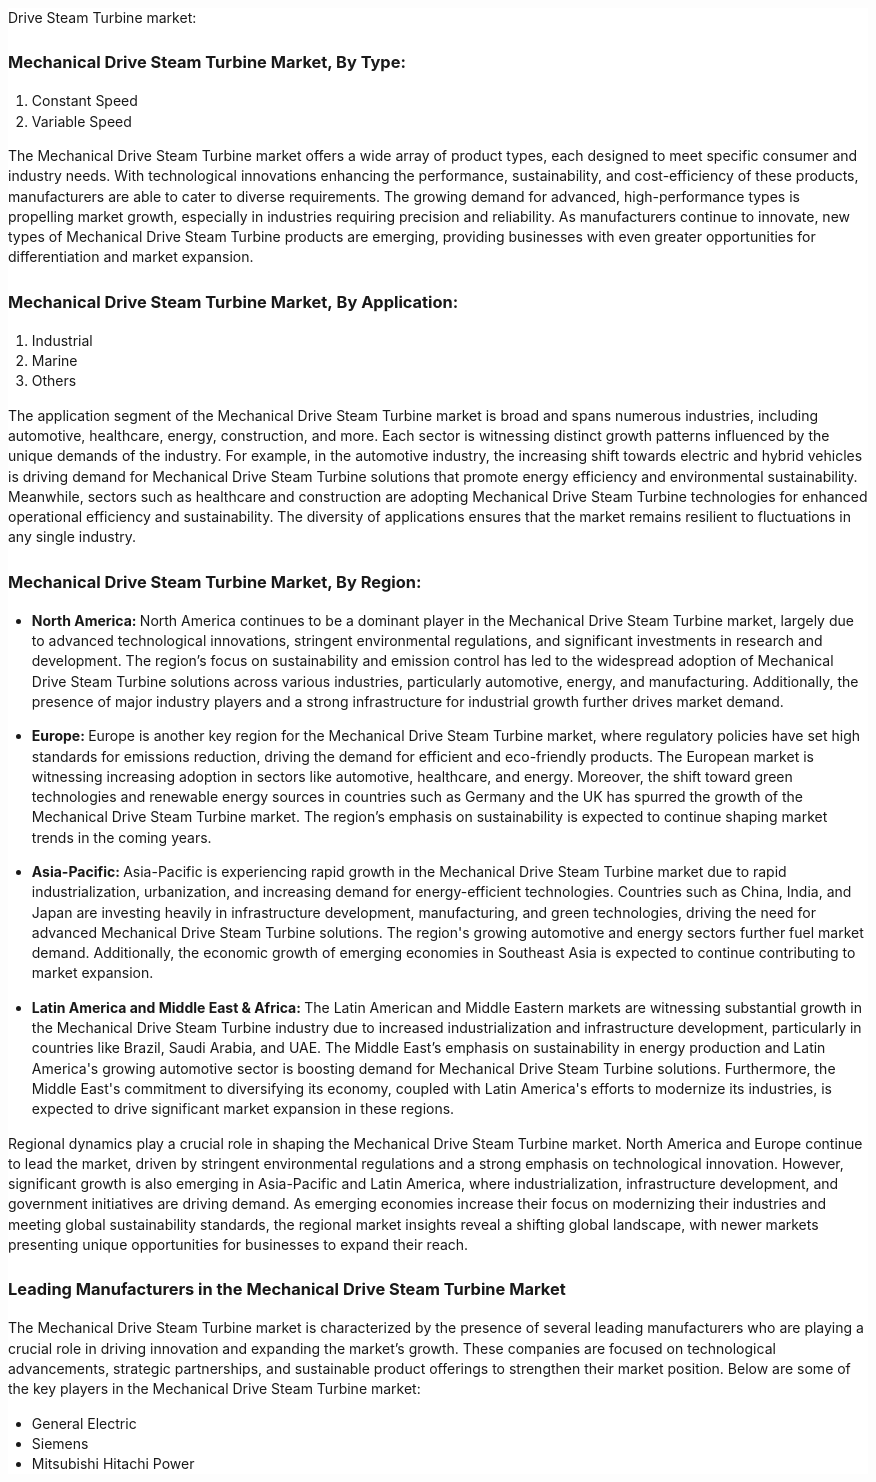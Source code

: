 Drive Steam Turbine market:</p><h3><strong>Mechanical Drive Steam Turbine Market, By Type:<br /></strong></h3><ol><li>Constant Speed<li> Variable Speed</li></ol><p>The Mechanical Drive Steam Turbine market offers a wide array of product types, each designed to meet specific consumer and industry needs. With technological innovations enhancing the performance, sustainability, and cost-efficiency of these products, manufacturers are able to cater to diverse requirements. The growing demand for advanced, high-performance types is propelling market growth, especially in industries requiring precision and reliability. As manufacturers continue to innovate, new types of Mechanical Drive Steam Turbine products are emerging, providing businesses with even greater opportunities for differentiation and market expansion.</p><h3>Mechanical Drive Steam Turbine Market,&nbsp;By Application:</h3><ol><li>Industrial<li> Marine<li> Others</li></ol><p>The application segment of the Mechanical Drive Steam Turbine market is broad and spans numerous industries, including automotive, healthcare, energy, construction, and more. Each sector is witnessing distinct growth patterns influenced by the unique demands of the industry. For example, in the automotive industry, the increasing shift towards electric and hybrid vehicles is driving demand for Mechanical Drive Steam Turbine solutions that promote energy efficiency and environmental sustainability. Meanwhile, sectors such as healthcare and construction are adopting Mechanical Drive Steam Turbine technologies for enhanced operational efficiency and sustainability. The diversity of applications ensures that the market remains resilient to fluctuations in any single industry.</p><h3>Mechanical Drive Steam Turbine Market, By Region:</h3><ul><li><p><strong>North America:&nbsp;</strong>North America continues to be a dominant player in the Mechanical Drive Steam Turbine market, largely due to advanced technological innovations, stringent environmental regulations, and significant investments in research and development. The region&rsquo;s focus on sustainability and emission control has led to the widespread adoption of Mechanical Drive Steam Turbine solutions across various industries, particularly automotive, energy, and manufacturing. Additionally, the presence of major industry players and a strong infrastructure for industrial growth further drives market demand.</p></li><li><p><strong><strong>Europe:&nbsp;</strong></strong>Europe is another key region for the Mechanical Drive Steam Turbine market, where regulatory policies have set high standards for emissions reduction, driving the demand for efficient and eco-friendly products. The European market is witnessing increasing adoption in sectors like automotive, healthcare, and energy. Moreover, the shift toward green technologies and renewable energy sources in countries such as Germany and the UK has spurred the growth of the Mechanical Drive Steam Turbine market. The region&rsquo;s emphasis on sustainability is expected to continue shaping market trends in the coming years.</p></li><li><p><strong><strong>Asia-Pacific:&nbsp;</strong></strong>Asia-Pacific is experiencing rapid growth in the Mechanical Drive Steam Turbine market due to rapid industrialization, urbanization, and increasing demand for energy-efficient technologies. Countries such as China, India, and Japan are investing heavily in infrastructure development, manufacturing, and green technologies, driving the need for advanced Mechanical Drive Steam Turbine solutions. The region's growing automotive and energy sectors further fuel market demand. Additionally, the economic growth of emerging economies in Southeast Asia is expected to continue contributing to market expansion.</p></li><li><p><strong><strong>Latin America and Middle East &amp; Africa:&nbsp;</strong></strong>The Latin American and Middle Eastern markets are witnessing substantial growth in the Mechanical Drive Steam Turbine industry due to increased industrialization and infrastructure development, particularly in countries like Brazil, Saudi Arabia, and UAE. The Middle East&rsquo;s emphasis on sustainability in energy production and Latin America's growing automotive sector is boosting demand for Mechanical Drive Steam Turbine solutions. Furthermore, the Middle East's commitment to diversifying its economy, coupled with Latin America's efforts to modernize its industries, is expected to drive significant market expansion in these regions.</p></li></ul><p>Regional dynamics play a crucial role in shaping the Mechanical Drive Steam Turbine market. North America and Europe continue to lead the market, driven by stringent environmental regulations and a strong emphasis on technological innovation. However, significant growth is also emerging in Asia-Pacific and Latin America, where industrialization, infrastructure development, and government initiatives are driving demand. As emerging economies increase their focus on modernizing their industries and meeting global sustainability standards, the regional market insights reveal a shifting global landscape, with newer markets presenting unique opportunities for businesses to expand their reach.</p><h3><strong>Leading Manufacturers in the Mechanical Drive Steam Turbine Market</strong></h3><p>The Mechanical Drive Steam Turbine market is characterized by the presence of several leading manufacturers who are playing a crucial role in driving innovation and expanding the market&rsquo;s growth. These companies are focused on technological advancements, strategic partnerships, and sustainable product offerings to strengthen their market position. Below are some of the key players in the Mechanical Drive Steam Turbine market:</p></div><div class="article-main__content" data-test-id="publishing-text-block"><ul><li><span class="">General Electric<li>Siemens<li>Mitsubishi Hitachi Power